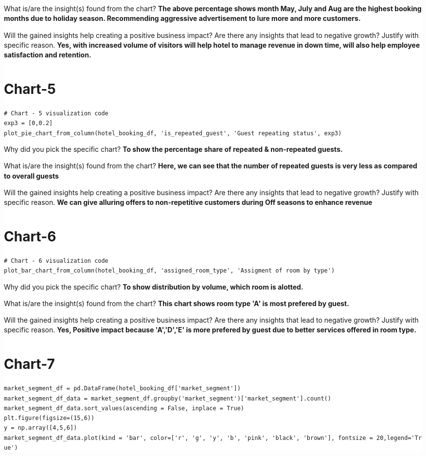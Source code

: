 What is/are the insight(s) found from the chart?
**The above percentage shows month May, July and Aug are the highest booking months due to holiday season. Recommending aggressive advertisement to lure more and more customers.**

Will the gained insights help creating a positive business impact? Are there any insights that lead to negative growth? Justify with specific reason.
**Yes, with increased volume of visitors will help hotel to manage revenue in down time, will also help employee satisfaction and retention.**

# Chart-5
```
# Chart - 5 visualization code
exp3 = [0,0.2]
plot_pie_chart_from_column(hotel_booking_df, 'is_repeated_guest', 'Guest repeating status', exp3)
```

Why did you pick the specific chart?
**To show the percentage share of repeated & non-repeated guests.**

What is/are the insight(s) found from the chart?
**Here, we can see that the number of repeated guests is very less as compared to overall guests**

Will the gained insights help creating a positive business impact? Are there any insights that lead to negative growth? Justify with specific reason.
**We can give alluring offers to non-repetitive customers during Off seasons to enhance revenue**

# Chart-6

```
# Chart - 6 visualization code
plot_bar_chart_from_column(hotel_booking_df, 'assigned_room_type', 'Assigment of room by type')
```

Why did you pick the specific chart?
**To show distribution by volume, which room is alotted.**

What is/are the insight(s) found from the chart?
**This chart shows room type 'A' is most prefered by guest.**

Will the gained insights help creating a positive business impact? Are there any insights that lead to negative growth? Justify with specific reason.
**Yes, Positive impact because 'A','D','E' is more prefered by guest due to better services offered in room type.**

# Chart-7
```
market_segment_df = pd.DataFrame(hotel_booking_df['market_segment'])
market_segment_df_data = market_segment_df.groupby('market_segment')['market_segment'].count()
market_segment_df_data.sort_values(ascending = False, inplace = True)
plt.figure(figsize=(15,6))
y = np.array([4,5,6])
market_segment_df_data.plot(kind = 'bar', color=['r', 'g', 'y', 'b', 'pink', 'black', 'brown'], fontsize = 20,legend='True')
```
